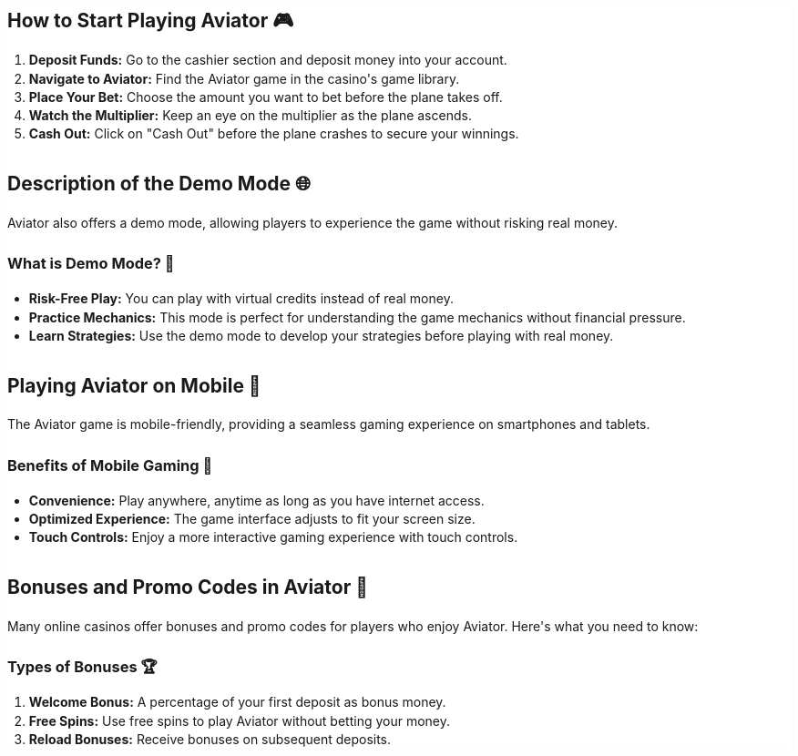 ## How to Start Playing Aviator 🎮

1.  **Deposit Funds:** Go to the cashier section and deposit money into
    your account.
2.  **Navigate to Aviator:** Find the Aviator game in the casino's game
    library.
3.  **Place Your Bet:** Choose the amount you want to bet before the
    plane takes off.
4.  **Watch the Multiplier:** Keep an eye on the multiplier as the plane
    ascends.
5.  **Cash Out:** Click on "Cash Out" before the plane crashes to secure
    your winnings.

## Description of the Demo Mode 🌐

Aviator also offers a demo mode, allowing players to experience the game
without risking real money.

### What is Demo Mode? 🎉

-   **Risk-Free Play:** You can play with virtual credits instead of
    real money.
-   **Practice Mechanics:** This mode is perfect for understanding the
    game mechanics without financial pressure.
-   **Learn Strategies:** Use the demo mode to develop your strategies
    before playing with real money.

## Playing Aviator on Mobile 📱

The Aviator game is mobile-friendly, providing a seamless gaming
experience on smartphones and tablets.

### Benefits of Mobile Gaming 📱

-   **Convenience:** Play anywhere, anytime as long as you have internet
    access.
-   **Optimized Experience:** The game interface adjusts to fit your
    screen size.
-   **Touch Controls:** Enjoy a more interactive gaming experience with
    touch controls.

## Bonuses and Promo Codes in Aviator 🎁

Many online casinos offer bonuses and promo codes for players who enjoy
Aviator. Here's what you need to know:

### Types of Bonuses 🏆

1.  **Welcome Bonus:** A percentage of your first deposit as bonus
    money.
2.  **Free Spins:** Use free spins to play Aviator without betting your
    money.
3.  **Reload Bonuses:** Receive bonuses on subsequent deposits.
